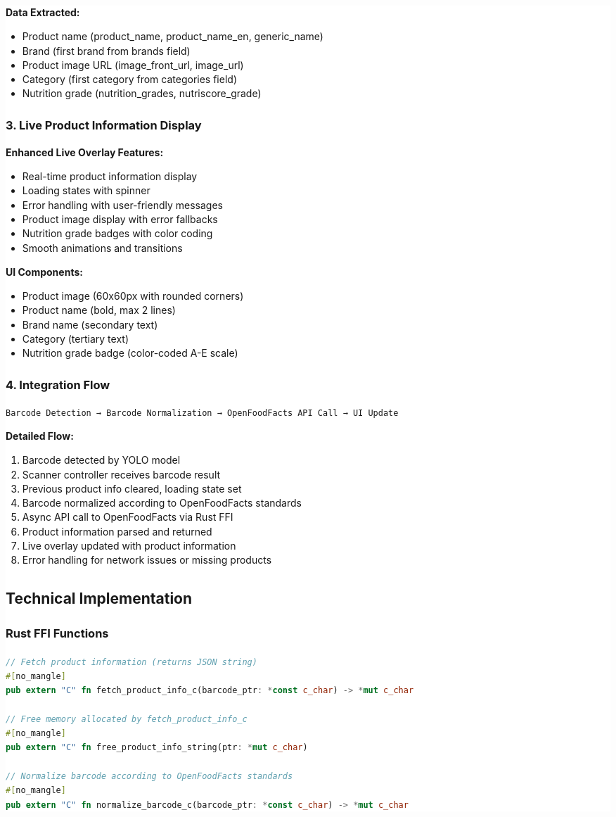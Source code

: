 **Data Extracted:**
- Product name (product_name, product_name_en, generic_name)
- Brand (first brand from brands field)
- Product image URL (image_front_url, image_url)
- Category (first category from categories field)
- Nutrition grade (nutrition_grades, nutriscore_grade)

### 3. Live Product Information Display

**Enhanced Live Overlay Features:**
- Real-time product information display
- Loading states with spinner
- Error handling with user-friendly messages
- Product image display with error fallbacks
- Nutrition grade badges with color coding
- Smooth animations and transitions

**UI Components:**
- Product image (60x60px with rounded corners)
- Product name (bold, max 2 lines)
- Brand name (secondary text)
- Category (tertiary text)
- Nutrition grade badge (color-coded A-E scale)

### 4. Integration Flow

```
Barcode Detection → Barcode Normalization → OpenFoodFacts API Call → UI Update
```

**Detailed Flow:**
1. Barcode detected by YOLO model
2. Scanner controller receives barcode result
3. Previous product info cleared, loading state set
4. Barcode normalized according to OpenFoodFacts standards
5. Async API call to OpenFoodFacts via Rust FFI
6. Product information parsed and returned
7. Live overlay updated with product information
8. Error handling for network issues or missing products

## Technical Implementation

### Rust FFI Functions

```rust
// Fetch product information (returns JSON string)
#[no_mangle]
pub extern "C" fn fetch_product_info_c(barcode_ptr: *const c_char) -> *mut c_char

// Free memory allocated by fetch_product_info_c
#[no_mangle]
pub extern "C" fn free_product_info_string(ptr: *mut c_char)

// Normalize barcode according to OpenFoodFacts standards
#[no_mangle]
pub extern "C" fn normalize_barcode_c(barcode_ptr: *const c_char) -> *mut c_char
```
